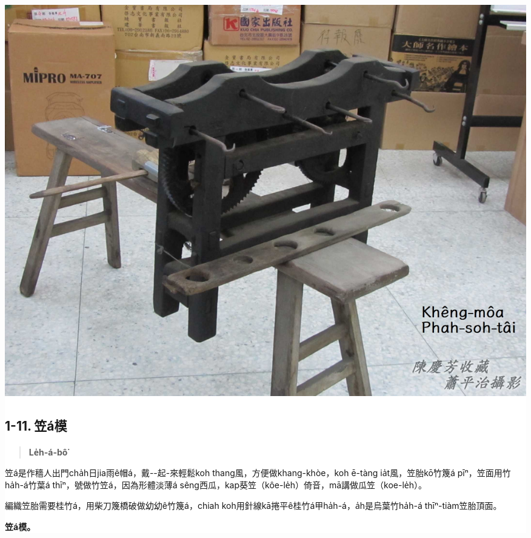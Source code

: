 ![](../too5/17/17-40-5.瓊麻.jpg)


## 1-11. 笠á模
> **Le̍h-á-bô͘**

笠á是作穡人出門cha̍h日jia雨ê帽á，戴--起-來輕鬆koh thang風，方便做khang-khòe，koh ē-tàng ia̍t風，笠胎kō͘竹篾á pīⁿ，笠面用竹ha̍h-á竹葉á thīⁿ，號做竹笠á，因為形體淡薄á sêng西瓜，kap葵笠（kôe-le̍h）倚音，mā講做瓜笠（koe-le̍h）。

編織笠胎需要桂竹á，用柴刀篾橋破做幼幼ê竹篾á，chiah koh用針線kā捲平ê桂竹á甲ha̍h-á，a̍h是烏葉竹ha̍h-á thīⁿ-tiàm笠胎頂面。

**笠á模。**